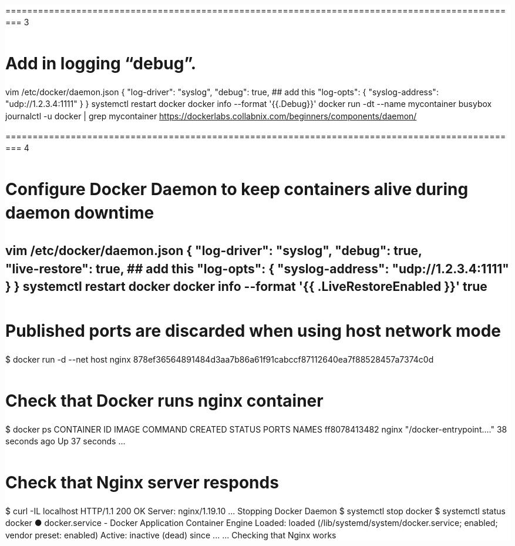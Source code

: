 ===============================================================================================
3
# Add in logging “debug”.
vim /etc/docker/daemon.json
{
  "log-driver": "syslog",
  "debug": true,               ## add this
  "log-opts": {
    "syslog-address": "udp://1.2.3.4:1111"
  }
}
systemctl restart docker
docker info --format '{{.Debug}}'
docker run -dt --name mycontainer busybox
journalctl -u docker | grep mycontainer
https://dockerlabs.collabnix.com/beginners/components/daemon/

===============================================================================================
4
# Configure Docker Daemon to keep containers alive during daemon downtime

vim /etc/docker/daemon.json
{
  "log-driver": "syslog",
  "debug": true,              
  "live-restore": true,        ## add this
  "log-opts": {
    "syslog-address": "udp://1.2.3.4:1111"
  }
}
systemctl restart docker
docker info --format '{{ .LiveRestoreEnabled }}'
true
---
# Published ports are discarded when using host network mode
$ docker run -d --net host nginx
878ef36564891484d3aa7b86a61f91cabccf87112640ea7f88528457a7374c0d
# Check that Docker runs nginx container
$ docker ps
CONTAINER ID   IMAGE     COMMAND                  CREATED          STATUS          PORTS     NAMES
ff8078413482   nginx     "/docker-entrypoint.…"   38 seconds ago   Up 37 seconds             ...
# Check that Nginx server responds
$ curl -IL localhost
HTTP/1.1 200 OK
Server: nginx/1.19.10
...
Stopping Docker Daemon
$ systemctl stop docker
$ systemctl status docker
● docker.service - Docker Application Container Engine
     Loaded: loaded (/lib/systemd/system/docker.service; enabled; vendor preset: enabled)
     Active: inactive (dead) since ...
     ...
Checking that Nginx works